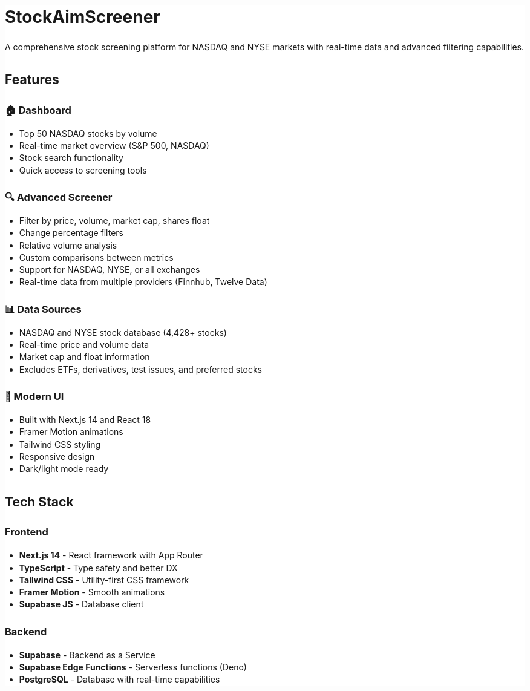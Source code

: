 # StockAimScreener

A comprehensive stock screening platform for NASDAQ and NYSE markets with real-time data and advanced filtering capabilities.

## Features

### 🏠 Dashboard
- Top 50 NASDAQ stocks by volume
- Real-time market overview (S&P 500, NASDAQ)
- Stock search functionality
- Quick access to screening tools

### 🔍 Advanced Screener
- Filter by price, volume, market cap, shares float
- Change percentage filters
- Relative volume analysis
- Custom comparisons between metrics
- Support for NASDAQ, NYSE, or all exchanges
- Real-time data from multiple providers (Finnhub, Twelve Data)

### 📊 Data Sources
- NASDAQ and NYSE stock database (4,428+ stocks)
- Real-time price and volume data
- Market cap and float information
- Excludes ETFs, derivatives, test issues, and preferred stocks

### 🎨 Modern UI
- Built with Next.js 14 and React 18
- Framer Motion animations
- Tailwind CSS styling
- Responsive design
- Dark/light mode ready

## Tech Stack

### Frontend
- **Next.js 14** - React framework with App Router
- **TypeScript** - Type safety and better DX
- **Tailwind CSS** - Utility-first CSS framework
- **Framer Motion** - Smooth animations
- **Supabase JS** - Database client

### Backend
- **Supabase** - Backend as a Service
- **Supabase Edge Functions** - Serverless functions (Deno)
- **PostgreSQL** - Database with real-time capabilities
